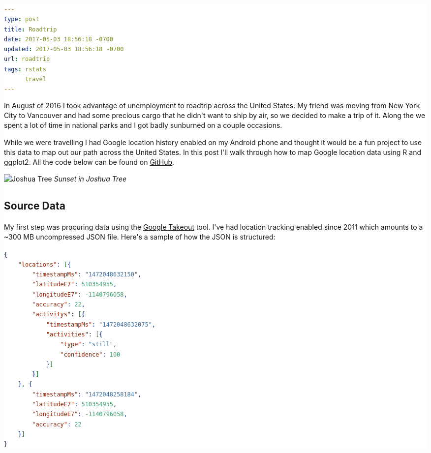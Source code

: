 ```yaml
---
type: post
title: Roadtrip
date: 2017-05-03 18:56:18 -0700
updated: 2017-05-03 18:56:18 -0700
url: roadtrip
tags: rstats
      travel
---
```


In August of 2016 I took advantage of unemployment to roadtrip across
the United States. My friend was moving from New York City to
Vancouver and had some precious cargo that he didn't want to ship by
air, so we decided to make a trip of it.  Along the we spent a lot of
time in national parks and I got badly sunburned on a couple
occasions.

While we were travelling I had Google location history enabled on my
Android phone and thought it would be a fun project to use this data
to map out our path across the United States. In this post I'll walk
through how to map Google location data using R and ggplot2. All the
code below can be found on [GitHub][repo].

![Joshua Tree](/images/joshua_tree.jpeg)
*Sunset in Joshua Tree*

## Source Data

My first step was procuring data using
the [Google Takeout][google-takeout] tool. I've had location tracking
enabled since 2011 which amounts to a ~300 MB uncompressed JSON
file. Here's a sample of how the JSON is structured:

```json
{
    "locations": [{
        "timestampMs": "1472048632150",
        "latitudeE7": 510354955,
        "longitudeE7": -1140796058,
        "accuracy": 22,
        "activitys": [{
            "timestampMs": "1472048632075",
            "activities": [{
                "type": "still",
                "confidence": 100
            }]
        }]
    }, {
        "timestampMs": "1472048258184",
        "latitudeE7": 510354955,
        "longitudeE7": -1140796058,
        "accuracy": 22
    }]
}
```


[repo]: https://www.github.com/epsalt/roadtrip
[google-takeout]: https://takeout.google.com/
[rjsonio]: https://cran.r-project.org/web/packages/RJSONIO/index.html
[ggplot2]: http://docs.ggplot2.org/current/
[r]: https://www.r-project.org/
[inferno]: http://www.burns-stat.com/pages/Tutor/R_inferno.pdf
[pipe]: http://blog.revolutionanalytics.com/2014/07/magrittr-simplifying-r-code-with-pipes.html
[magrittr]: https://cran.r-project.org/web/packages/magrittr/
[unix-pipelines]: https://en.wikipedia.org/wiki/Pipeline_(Unix)
[coord_map]: http://ggplot2.tidyverse.org/reference/coord_map.html
[ggrepel]: https://cran.r-project.org/web/packages/ggrepel/